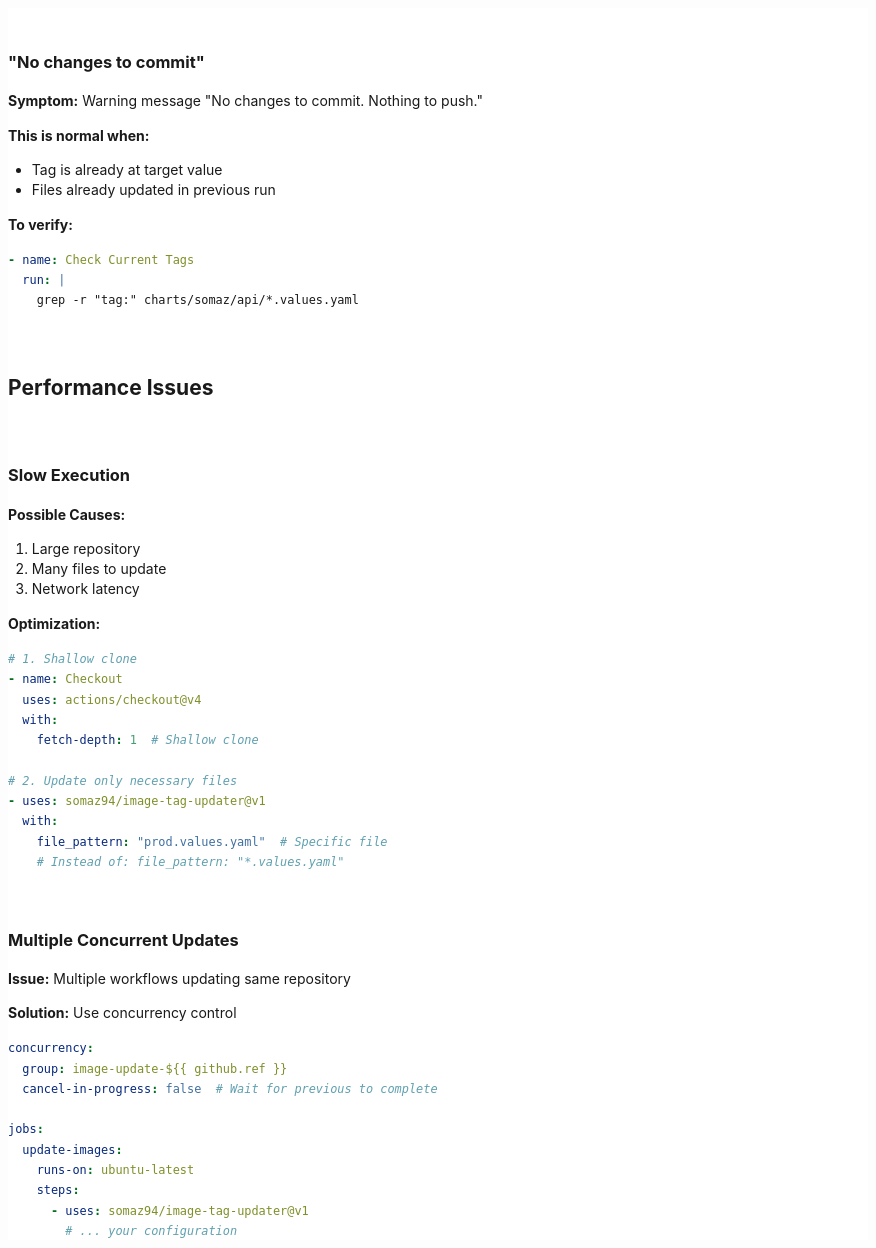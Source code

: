 <br/>

### "No changes to commit"

**Symptom:** Warning message "No changes to commit. Nothing to push."

**This is normal when:**
- Tag is already at target value
- Files already updated in previous run

**To verify:**
```yaml
- name: Check Current Tags
  run: |
    grep -r "tag:" charts/somaz/api/*.values.yaml
```

<br/>

## Performance Issues

<br/>

### Slow Execution

**Possible Causes:**
1. Large repository
2. Many files to update
3. Network latency

**Optimization:**

```yaml
# 1. Shallow clone
- name: Checkout
  uses: actions/checkout@v4
  with:
    fetch-depth: 1  # Shallow clone

# 2. Update only necessary files
- uses: somaz94/image-tag-updater@v1
  with:
    file_pattern: "prod.values.yaml"  # Specific file
    # Instead of: file_pattern: "*.values.yaml"
```

<br/>

### Multiple Concurrent Updates

**Issue:** Multiple workflows updating same repository

**Solution:** Use concurrency control

```yaml
concurrency:
  group: image-update-${{ github.ref }}
  cancel-in-progress: false  # Wait for previous to complete

jobs:
  update-images:
    runs-on: ubuntu-latest
    steps:
      - uses: somaz94/image-tag-updater@v1
        # ... your configuration
```
